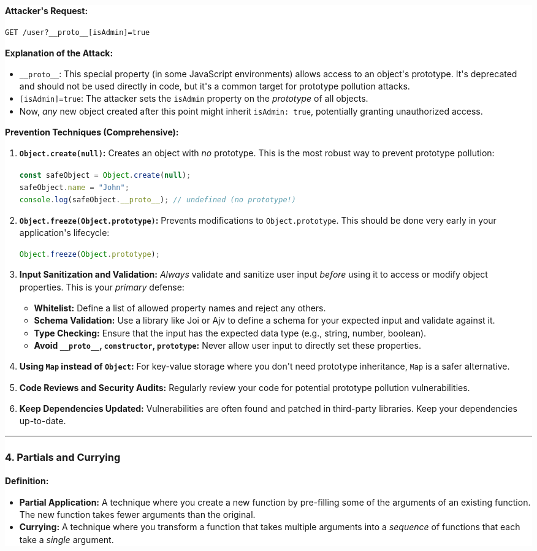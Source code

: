 **Attacker's Request:**

`GET /user?__proto__[isAdmin]=true`

**Explanation of the Attack:**

*   `__proto__`:  This special property (in some JavaScript environments) allows access to an object's prototype.  It's deprecated and should not be used directly in code, but it's a common target for prototype pollution attacks.
*   `[isAdmin]=true`: The attacker sets the `isAdmin` property on the *prototype* of all objects.
*   Now, *any* new object created after this point might inherit `isAdmin: true`, potentially granting unauthorized access.

**Prevention Techniques (Comprehensive):**

1.  **`Object.create(null)`:** Creates an object with *no* prototype.  This is the most robust way to prevent prototype pollution:
    ```javascript
    const safeObject = Object.create(null);
    safeObject.name = "John";
    console.log(safeObject.__proto__); // undefined (no prototype!)
    ```

2.  **`Object.freeze(Object.prototype)`:** Prevents modifications to `Object.prototype`.  This should be done very early in your application's lifecycle:
    ```javascript
    Object.freeze(Object.prototype);
    ```

3.  **Input Sanitization and Validation:**  *Always* validate and sanitize user input *before* using it to access or modify object properties.  This is your *primary* defense:
    *   **Whitelist:**  Define a list of allowed property names and reject any others.
    *   **Schema Validation:** Use a library like Joi or Ajv to define a schema for your expected input and validate against it.
    *   **Type Checking:** Ensure that the input has the expected data type (e.g., string, number, boolean).
    *   **Avoid `__proto__`, `constructor`, `prototype`:**  Never allow user input to directly set these properties.

4.  **Using `Map` instead of `Object`:** For key-value storage where you don't need prototype inheritance, `Map` is a safer alternative.

5.  **Code Reviews and Security Audits:** Regularly review your code for potential prototype pollution vulnerabilities.

6.  **Keep Dependencies Updated:** Vulnerabilities are often found and patched in third-party libraries.  Keep your dependencies up-to-date.

---

### **4. Partials and Currying**

**Definition:**

*   **Partial Application:** A technique where you create a new function by pre-filling some of the arguments of an existing function.  The new function takes fewer arguments than the original.
*   **Currying:** A technique where you transform a function that takes multiple arguments into a *sequence* of functions that each take a *single* argument.
